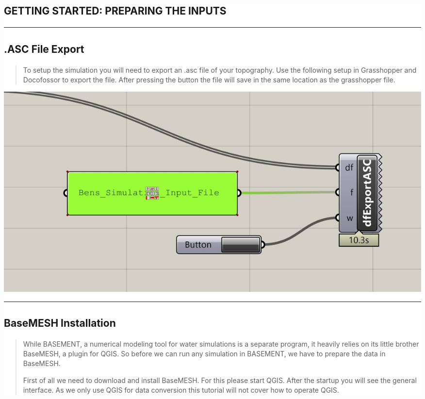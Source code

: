 
## GETTING STARTED: PREPARING THE INPUTS

---

## .ASC File Export

>To setup the simulation you will need to export an .asc file of your topography. Use the following setup in Grasshopper and Docofossor to export the file. After pressing the button the file will save in the same location as the grasshopper file.

![Image_01_.ASC_File](./doc/Simulation_01_.ASC_File.png)

---

## BaseMESH Installation

>While BASEMENT, a numerical modeling tool for water simulations is a separate program, it heavily relies on its little brother BaseMESH, a plugin for QGIS. So before we can run any simulation in BASEMENT, we have to prepare the data in BaseMESH.
>
>First of all we need to download and install BaseMESH. For this please start QGIS. After the startup you will see the general interface. As we only use QGIS for data conversion this tutorial will not cover how to operate QGIS.
